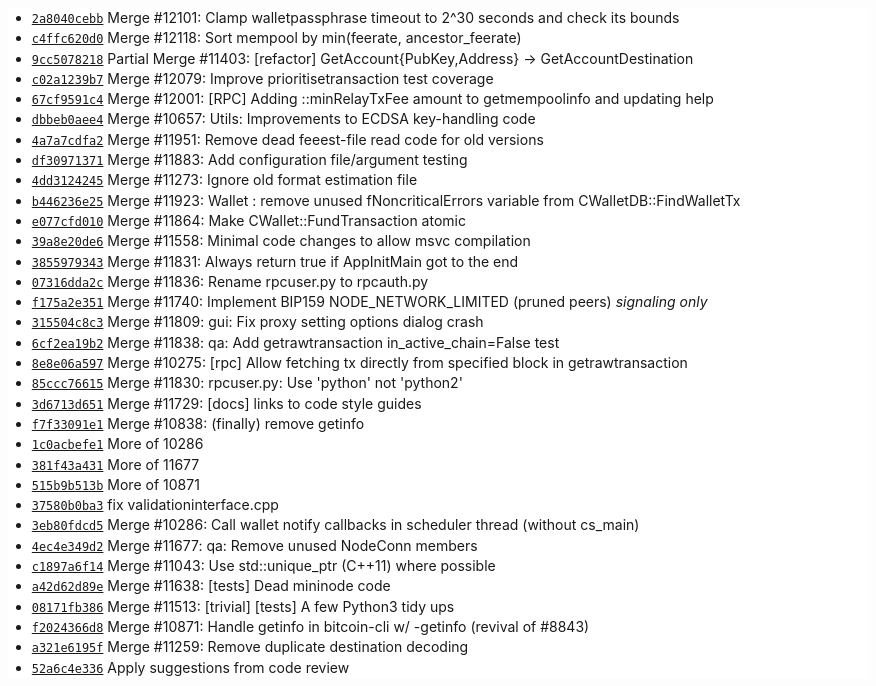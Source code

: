 - [`2a8040cebb`](https://github.com/cunniblockchain/cunnicore/commit/2a8040cebb) Merge #12101: Clamp walletpassphrase timeout to 2^30 seconds and check its bounds
- [`c4ffc620d0`](https://github.com/cunniblockchain/cunnicore/commit/c4ffc620d0) Merge #12118: Sort mempool by min(feerate, ancestor_feerate)
- [`9cc5078218`](https://github.com/cunniblockchain/cunnicore/commit/9cc5078218) Partial Merge #11403: [refactor] GetAccount{PubKey,Address} -> GetAccountDestination
- [`c02a1239b7`](https://github.com/cunniblockchain/cunnicore/commit/c02a1239b7) Merge #12079: Improve prioritisetransaction test coverage
- [`67cf9591c4`](https://github.com/cunniblockchain/cunnicore/commit/67cf9591c4) Merge #12001: [RPC] Adding ::minRelayTxFee amount to getmempoolinfo and updating help
- [`dbbeb0aee4`](https://github.com/cunniblockchain/cunnicore/commit/dbbeb0aee4) Merge #10657: Utils: Improvements to ECDSA key-handling code
- [`4a7a7cdfa2`](https://github.com/cunniblockchain/cunnicore/commit/4a7a7cdfa2) Merge #11951: Remove dead feeest-file read code for old versions
- [`df30971371`](https://github.com/cunniblockchain/cunnicore/commit/df30971371) Merge #11883: Add configuration file/argument testing
- [`4dd3124245`](https://github.com/cunniblockchain/cunnicore/commit/4dd3124245) Merge #11273: Ignore old format estimation file
- [`b446236e25`](https://github.com/cunniblockchain/cunnicore/commit/b446236e25) Merge #11923: Wallet : remove unused fNoncriticalErrors variable from CWalletDB::FindWalletTx
- [`e077cfd010`](https://github.com/cunniblockchain/cunnicore/commit/e077cfd010) Merge #11864: Make CWallet::FundTransaction atomic
- [`39a8e20de6`](https://github.com/cunniblockchain/cunnicore/commit/39a8e20de6) Merge #11558: Minimal code changes to allow msvc compilation
- [`3855979343`](https://github.com/cunniblockchain/cunnicore/commit/3855979343) Merge #11831: Always return true if AppInitMain got to the end
- [`07316dda2c`](https://github.com/cunniblockchain/cunnicore/commit/07316dda2c) Merge #11836: Rename rpcuser.py to rpcauth.py
- [`f175a2e351`](https://github.com/cunniblockchain/cunnicore/commit/f175a2e351) Merge #11740: Implement BIP159 NODE_NETWORK_LIMITED (pruned peers) *signaling only*
- [`315504c8c3`](https://github.com/cunniblockchain/cunnicore/commit/315504c8c3) Merge #11809: gui: Fix proxy setting options dialog crash
- [`6cf2ea19b2`](https://github.com/cunniblockchain/cunnicore/commit/6cf2ea19b2) Merge #11838: qa: Add getrawtransaction in_active_chain=False test
- [`8e8e06a597`](https://github.com/cunniblockchain/cunnicore/commit/8e8e06a597) Merge #10275: [rpc] Allow fetching tx directly from specified block in getrawtransaction
- [`85ccc76615`](https://github.com/cunniblockchain/cunnicore/commit/85ccc76615) Merge #11830: rpcuser.py: Use 'python' not 'python2'
- [`3d6713d651`](https://github.com/cunniblockchain/cunnicore/commit/3d6713d651) Merge #11729: [docs] links to code style guides
- [`f7f33091e1`](https://github.com/cunniblockchain/cunnicore/commit/f7f33091e1) Merge #10838: (finally) remove getinfo
- [`1c0acbefe1`](https://github.com/cunniblockchain/cunnicore/commit/1c0acbefe1) More of 10286
- [`381f43a431`](https://github.com/cunniblockchain/cunnicore/commit/381f43a431) More of 11677
- [`515b9b513b`](https://github.com/cunniblockchain/cunnicore/commit/515b9b513b) More of 10871
- [`37580b0ba3`](https://github.com/cunniblockchain/cunnicore/commit/37580b0ba3) fix validationinterface.cpp
- [`3eb80fdcd5`](https://github.com/cunniblockchain/cunnicore/commit/3eb80fdcd5) Merge #10286: Call wallet notify callbacks in scheduler thread (without cs_main)
- [`4ec4e349d2`](https://github.com/cunniblockchain/cunnicore/commit/4ec4e349d2) Merge #11677: qa: Remove unused NodeConn members
- [`c1897a6f14`](https://github.com/cunniblockchain/cunnicore/commit/c1897a6f14) Merge #11043: Use std::unique_ptr (C++11) where possible
- [`a42d62d89e`](https://github.com/cunniblockchain/cunnicore/commit/a42d62d89e) Merge #11638: [tests] Dead mininode code
- [`08171fb386`](https://github.com/cunniblockchain/cunnicore/commit/08171fb386) Merge #11513: [trivial] [tests] A few Python3 tidy ups
- [`f2024366d8`](https://github.com/cunniblockchain/cunnicore/commit/f2024366d8) Merge #10871: Handle getinfo in bitcoin-cli w/ -getinfo (revival of #8843)
- [`a321e6195f`](https://github.com/cunniblockchain/cunnicore/commit/a321e6195f) Merge #11259: Remove duplicate destination decoding
- [`52a6c4e336`](https://github.com/cunniblockchain/cunnicore/commit/52a6c4e336) Apply suggestions from code review
